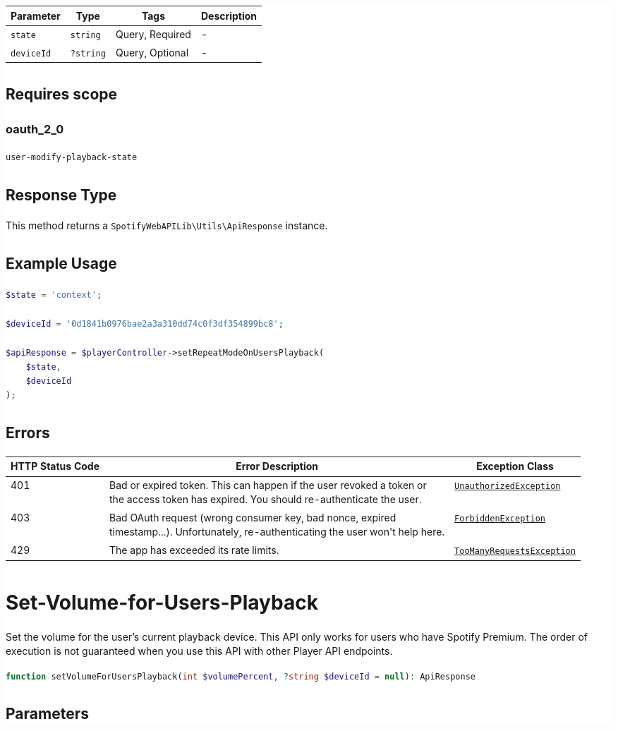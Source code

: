 | Parameter | Type | Tags | Description |
|  --- | --- | --- | --- |
| `state` | `string` | Query, Required | - |
| `deviceId` | `?string` | Query, Optional | - |

## Requires scope

### oauth_2_0

`user-modify-playback-state`

## Response Type

This method returns a `SpotifyWebAPILib\Utils\ApiResponse` instance.

## Example Usage

```php
$state = 'context';

$deviceId = '0d1841b0976bae2a3a310dd74c0f3df354899bc8';

$apiResponse = $playerController->setRepeatModeOnUsersPlayback(
    $state,
    $deviceId
);
```

## Errors

| HTTP Status Code | Error Description | Exception Class |
|  --- | --- | --- |
| 401 | Bad or expired token. This can happen if the user revoked a token or<br>the access token has expired. You should re-authenticate the user. | [`UnauthorizedException`](../../doc/models/unauthorized-exception.md) |
| 403 | Bad OAuth request (wrong consumer key, bad nonce, expired<br>timestamp...). Unfortunately, re-authenticating the user won't help here. | [`ForbiddenException`](../../doc/models/forbidden-exception.md) |
| 429 | The app has exceeded its rate limits. | [`TooManyRequestsException`](../../doc/models/too-many-requests-exception.md) |


# Set-Volume-for-Users-Playback

Set the volume for the user’s current playback device. This API only works for users who have Spotify Premium. The order of execution is not guaranteed when you use this API with other Player API endpoints.

```php
function setVolumeForUsersPlayback(int $volumePercent, ?string $deviceId = null): ApiResponse
```

## Parameters
